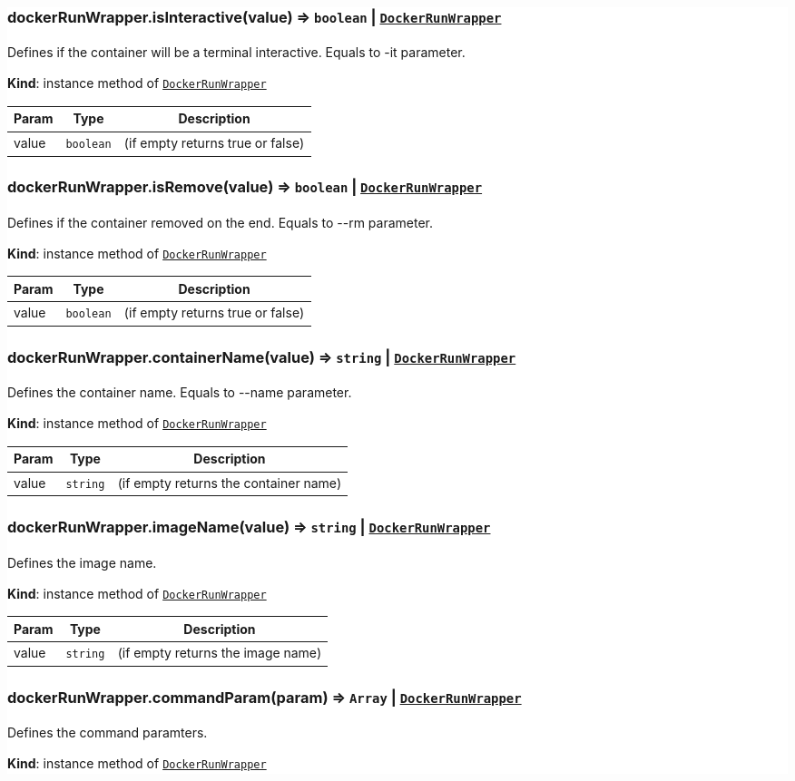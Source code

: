 ### dockerRunWrapper.isInteractive(value) ⇒ <code>boolean</code> \| [<code>DockerRunWrapper</code>](#DockerRunWrapper)
Defines if the container will be a terminal interactive. Equals to -it parameter.

**Kind**: instance method of [<code>DockerRunWrapper</code>](#DockerRunWrapper)  

| Param | Type | Description |
| --- | --- | --- |
| value | <code>boolean</code> | (if empty returns true or false) |

<a name="DockerRunWrapper+isRemove"></a>

### dockerRunWrapper.isRemove(value) ⇒ <code>boolean</code> \| [<code>DockerRunWrapper</code>](#DockerRunWrapper)
Defines if the container removed on the end. Equals to --rm parameter.

**Kind**: instance method of [<code>DockerRunWrapper</code>](#DockerRunWrapper)  

| Param | Type | Description |
| --- | --- | --- |
| value | <code>boolean</code> | (if empty returns true or false) |

<a name="DockerRunWrapper+containerName"></a>

### dockerRunWrapper.containerName(value) ⇒ <code>string</code> \| [<code>DockerRunWrapper</code>](#DockerRunWrapper)
Defines the container name. Equals to --name parameter.

**Kind**: instance method of [<code>DockerRunWrapper</code>](#DockerRunWrapper)  

| Param | Type | Description |
| --- | --- | --- |
| value | <code>string</code> | (if empty returns the container name) |

<a name="DockerRunWrapper+imageName"></a>

### dockerRunWrapper.imageName(value) ⇒ <code>string</code> \| [<code>DockerRunWrapper</code>](#DockerRunWrapper)
Defines the image name.

**Kind**: instance method of [<code>DockerRunWrapper</code>](#DockerRunWrapper)  

| Param | Type | Description |
| --- | --- | --- |
| value | <code>string</code> | (if empty returns the image name) |

<a name="DockerRunWrapper+commandParam"></a>

### dockerRunWrapper.commandParam(param) ⇒ <code>Array</code> \| [<code>DockerRunWrapper</code>](#DockerRunWrapper)
Defines the command paramters.

**Kind**: instance method of [<code>DockerRunWrapper</code>](#DockerRunWrapper)  

